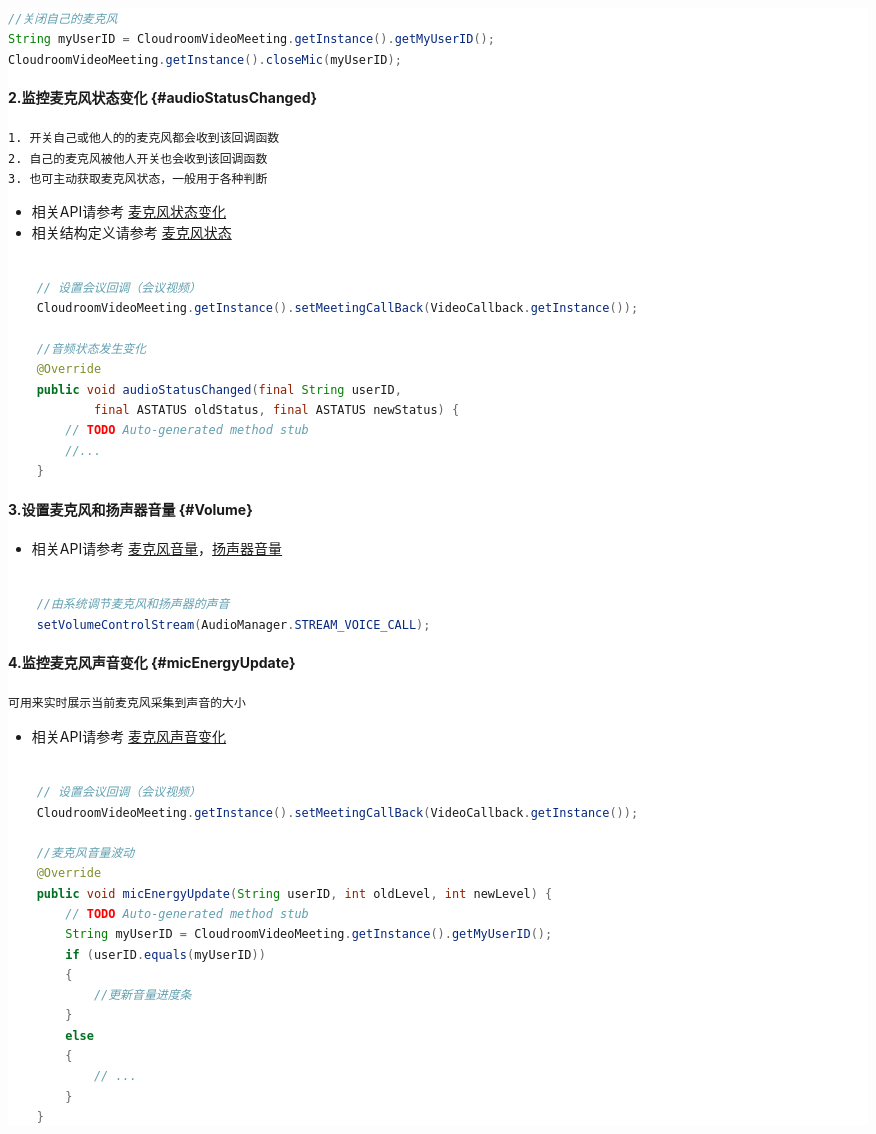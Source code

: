 ```Java
//关闭自己的麦克风
String myUserID = CloudroomVideoMeeting.getInstance().getMyUserID();
CloudroomVideoMeeting.getInstance().closeMic(myUserID);
```

#### 2.监控麦克风状态变化 {#audioStatusChanged}

    1. 开关自己或他人的的麦克风都会收到该回调函数
    2. 自己的麦克风被他人开关也会收到该回调函数
    3. 也可主动获取麦克风状态，一般用于各种判断

* 相关API请参考 [麦克风状态变化](meeting.md#audioStatusChanged)  
* 相关结构定义请参考 [麦克风状态](constant.md#ASTATUS)

```Java

	// 设置会议回调（会议视频）
	CloudroomVideoMeeting.getInstance().setMeetingCallBack(VideoCallback.getInstance());

	//音频状态发生变化
	@Override
	public void audioStatusChanged(final String userID,
			final ASTATUS oldStatus, final ASTATUS newStatus) {
		// TODO Auto-generated method stub
		//...
	}
```

#### 3.设置麦克风和扬声器音量 {#Volume}

* 相关API请参考 [麦克风音量](meeting.md#micVolume)，[扬声器音量](meeting.md#speakerVolume)

````Java

	//由系统调节麦克风和扬声器的声音
	setVolumeControlStream(AudioManager.STREAM_VOICE_CALL);
````

#### 4.监控麦克风声音变化 {#micEnergyUpdate}

    可用来实时展示当前麦克风采集到声音的大小

* 相关API请参考 [麦克风声音变化](meeting.md#micEnergyUpdate)

```Java

	// 设置会议回调（会议视频）
	CloudroomVideoMeeting.getInstance().setMeetingCallBack(VideoCallback.getInstance());

	//麦克风音量波动
	@Override
	public void micEnergyUpdate(String userID, int oldLevel, int newLevel) {
		// TODO Auto-generated method stub
		String myUserID = CloudroomVideoMeeting.getInstance().getMyUserID();
	    if (userID.equals(myUserID))
	    {
	        //更新音量进度条
	    }
	    else
	    {
	        // ...
	    }
	}

```
